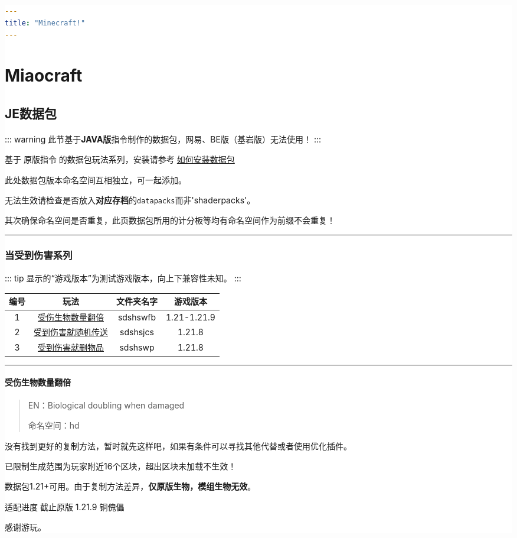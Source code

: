```yaml
---
title: "Minecraft!"
---
```


# Miaocraft

## JE数据包

::: warning
此节基于**JAVA版**指令制作的数据包，网易、BE版（基岩版）无法使用！
:::

基于 原版指令 的数据包玩法系列，安装请参考 [如何安装数据包](./help/mcfun#如何安装数据包)

此处数据包版本命名空间互相独立，可一起添加。

无法生效请检查是否放入**对应存档**的`datapacks`而非'shaderpacks'。

其次确保命名空间是否重复，此页数据包所用的计分板等均有命名空间作为前缀不会重复！

---

### 当受到伤害系列

::: tip
显示的“游戏版本”为测试游戏版本，向上下兼容性未知。
:::

| 编号 | 玩法 | 文件夹名字 | 游戏版本 |
| :----: | :----:| :----: | :----: |
|1  | [受伤生物数量翻倍](#受伤生物数量翻倍) | sdshswfb | 1.21-1.21.9 |
|2  | [受到伤害就随机传送](#受到伤害就随机传送) | sdshsjcs | 1.21.8 |
|3  | [受到伤害就删物品](#受到伤害就删物品) | sdshswp | 1.21.8 |

---

#### 受伤生物数量翻倍

> EN：Biological doubling when damaged
>
> 命名空间：hd

没有找到更好的复制方法，暂时就先这样吧，如果有条件可以寻找其他代替或者使用优化插件。

已限制生成范围为玩家附近16个区块，超出区块未加载不生效！

数据包1.21+可用。由于复制方法差异，**仅原版生物，模组生物无效**。

适配进度 截止原版 1.21.9 铜傀儡

感谢游玩。
